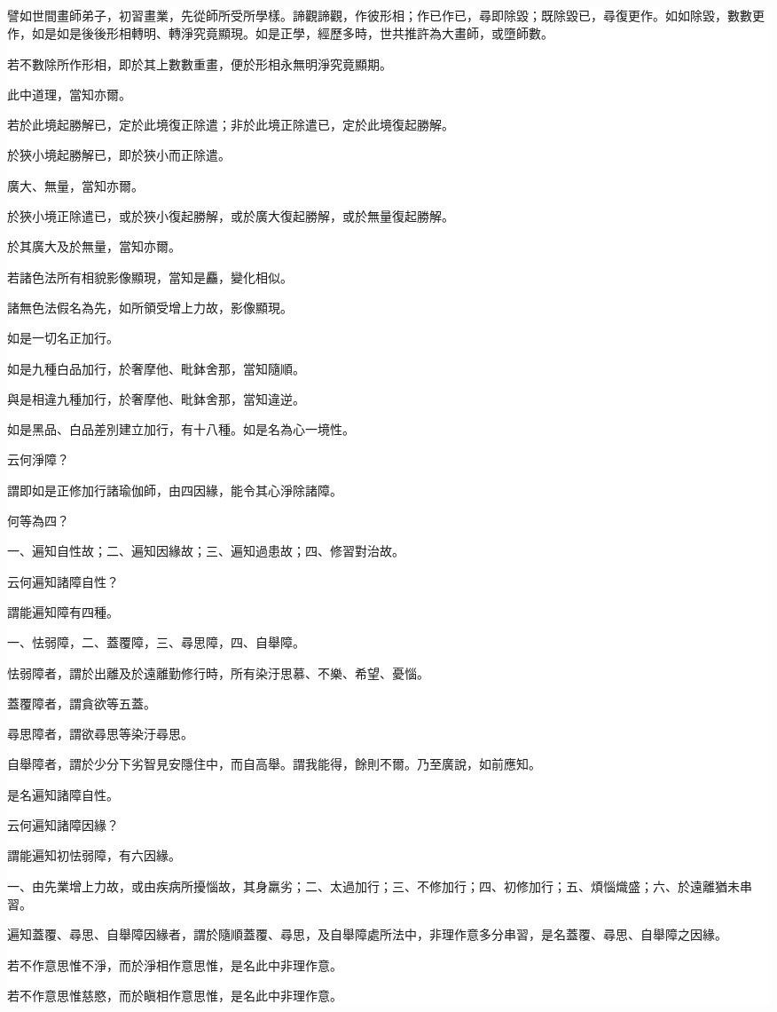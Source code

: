 譬如世間畫師弟子，初習畫業，先從師所受所學樣。諦觀諦觀，作彼形相；作已作已，尋即除毀；既除毀已，尋復更作。如如除毀，數數更作，如是如是後後形相轉明、轉淨究竟顯現。如是正學，經歷多時，世共推許為大畫師，或墮師數。

若不數除所作形相，即於其上數數重畫，便於形相永無明淨究竟顯期。

此中道理，當知亦爾。

若於此境起勝解已，定於此境復正除遣；非於此境正除遣已，定於此境復起勝解。

於狹小境起勝解已，即於狹小而正除遣。

廣大、無量，當知亦爾。

於狹小境正除遣已，或於狹小復起勝解，或於廣大復起勝解，或於無量復起勝解。

於其廣大及於無量，當知亦爾。

若諸色法所有相貌影像顯現，當知是麤，變化相似。

諸無色法假名為先，如所領受增上力故，影像顯現。

如是一切名正加行。

如是九種白品加行，於奢摩他、毗鉢舍那，當知隨順。

與是相違九種加行，於奢摩他、毗鉢舍那，當知違逆。

如是黑品、白品差別建立加行，有十八種。如是名為心一境性。

云何淨障？

謂即如是正修加行諸瑜伽師，由四因緣，能令其心淨除諸障。

何等為四？

一、遍知自性故；二、遍知因緣故；三、遍知過患故；四、修習對治故。

云何遍知諸障自性？

謂能遍知障有四種。

一、怯弱障，二、蓋覆障，三、尋思障，四、自舉障。

怯弱障者，謂於出離及於遠離勤修行時，所有染汙思慕、不樂、希望、憂惱。

蓋覆障者，謂貪欲等五蓋。

尋思障者，謂欲尋思等染汙尋思。

自舉障者，謂於少分下劣智見安隱住中，而自高舉。謂我能得，餘則不爾。乃至廣說，如前應知。

是名遍知諸障自性。

云何遍知諸障因緣？

謂能遍知初怯弱障，有六因緣。

一、由先業增上力故，或由疾病所擾惱故，其身羸劣；二、太過加行；三、不修加行；四、初修加行；五、煩惱熾盛；六、於遠離猶未串習。

遍知蓋覆、尋思、自舉障因緣者，謂於隨順蓋覆、尋思，及自舉障處所法中，非理作意多分串習，是名蓋覆、尋思、自舉障之因緣。

若不作意思惟不淨，而於淨相作意思惟，是名此中非理作意。

若不作意思惟慈愍，而於瞋相作意思惟，是名此中非理作意。
